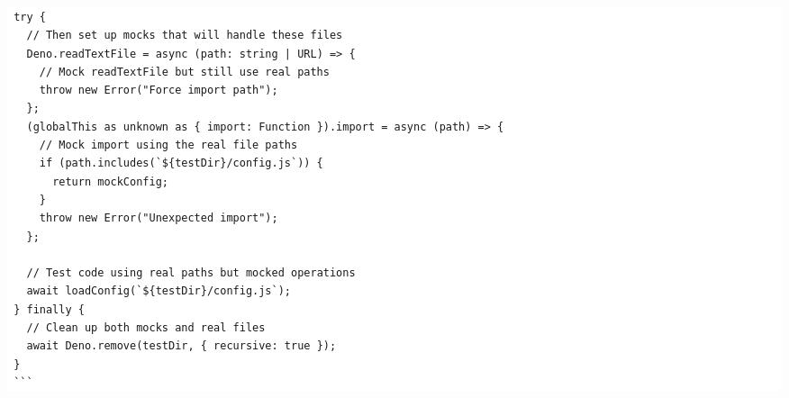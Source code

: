      try {
       // Then set up mocks that will handle these files
       Deno.readTextFile = async (path: string | URL) => {
         // Mock readTextFile but still use real paths
         throw new Error("Force import path");
       };
       (globalThis as unknown as { import: Function }).import = async (path) => {
         // Mock import using the real file paths
         if (path.includes(`${testDir}/config.js`)) {
           return mockConfig;
         }
         throw new Error("Unexpected import");
       };

       // Test code using real paths but mocked operations
       await loadConfig(`${testDir}/config.js`);
     } finally {
       // Clean up both mocks and real files
       await Deno.remove(testDir, { recursive: true });
     }
     ```
